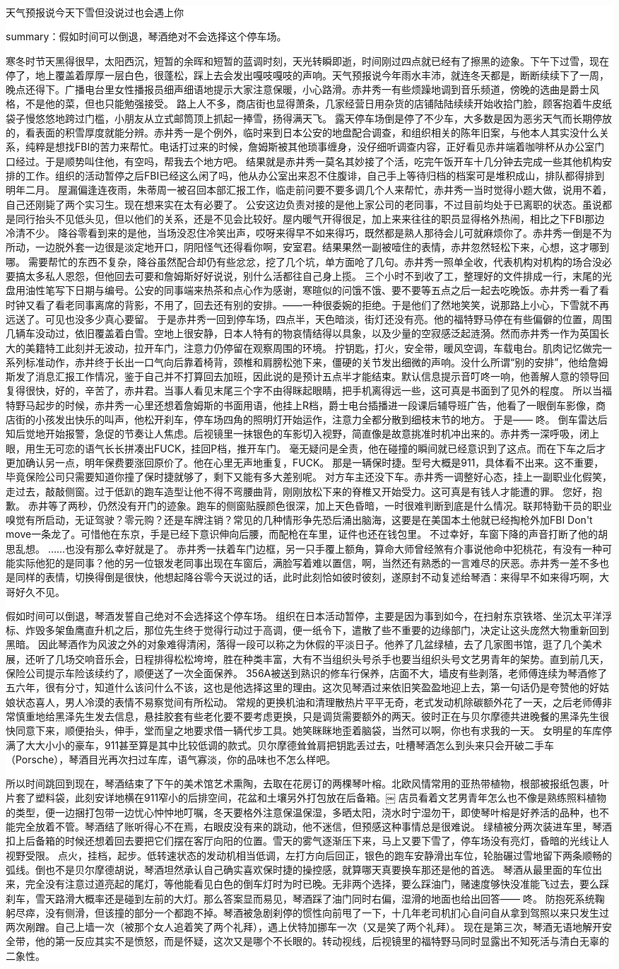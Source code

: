 天气预报说今天下雪但没说过也会遇上你

summary：假如时间可以倒退，琴酒绝对不会选择这个停车场。

寒冬时节天黑得很早，太阳西沉，短暂的余晖和短暂的蓝调时刻，天光转瞬即逝，时间刚过四点就已经有了擦黑的迹象。下午下过雪，现在停了，地上覆盖着厚厚一层白色，很蓬松，踩上去会发出嘎吱嘎吱的声响。天气预报说今年雨水丰沛，就连冬天都是，断断续续下了一周，晚点还得下。广播电台里女性播报员细声细语地提示大家注意保暖，小心路滑。赤井秀一有些烦躁地调到音乐频道，傍晚的选曲是爵士风格，不是他的菜，但也只能勉强接受。
路上人不多，商店街也显得萧条，几家经营日用杂货的店铺陆陆续续开始收拾门脸，顾客抱着牛皮纸袋子慢悠悠地跨过门槛，小朋友从立式邮筒顶上抓起一捧雪，扬得满天飞。
露天停车场倒是停了不少车，大多数是因为恶劣天气而长期停放的，看表面的积雪厚度就能分辨。赤井秀一是个例外，临时来到日本公安的地盘配合调查，和组织相关的陈年旧案，与他本人其实没什么关系，纯粹是想找FBI的苦力来帮忙。电话打过来的时候，詹姆斯被其他琐事缠身，没仔细听调查内容，正好看见赤井端着咖啡杯从办公室门口经过。于是顺势叫住他，有空吗，帮我去个地方吧。
结果就是赤井秀一莫名其妙接了个活，吃完午饭开车十几分钟去完成一些其他机构安排的工作。组织的活动暂停之后FBI已经这么闲了吗，他从办公室出来忍不住腹诽，自己手上等待归档的档案可是堆积成山，排队都得排到明年二月。
屋漏偏逢连夜雨，朱蒂周一被召回本部汇报工作，临走前问要不要多调几个人来帮忙，赤井秀一当时觉得小题大做，说用不着，自己还刚毙了两个实习生。现在想来实在太有必要了。
公安这边负责对接的是他上家公司的老同事，不过目前均处于已离职的状态。虽说都是同行抬头不见低头见，但以他们的关系，还是不见会比较好。屋内暖气开得很足，加上来来往往的职员显得格外热闹，相比之下FBI那边冷清不少。
降谷零看到来的是他，当场没忍住冷笑出声，哎呀来得早不如来得巧，既然都是熟人那待会儿可就麻烦你了。赤井秀一倒是不为所动，一边脱外套一边很是淡定地开口，阴阳怪气还得看你啊，安室君。结果果然一副被噎住的表情，赤井忽然轻松下来，心想，这才哪到哪。
需要帮忙的东西不复杂，降谷虽然配合却仍有些忿忿，挖了几个坑，单方面呛了几句。赤井秀一照单全收，代表机构对机构的场合没必要搞太多私人恩怨，但他回去可要和詹姆斯好好说说，别什么活都往自己身上揽。
三个小时不到收了工，整理好的文件排成一行，末尾的光盘用油性笔写下日期与编号。公安的同事端来热茶和点心作为感谢，寒暄似的问饿不饿、要不要等五点之后一起去吃晚饭。赤井秀一看了看时钟又看了看老同事离席的背影，不用了，回去还有别的安排。——一种很委婉的拒绝。于是他们了然地笑笑，说那路上小心，下雪就不再远送了。可见也没多少真心要留。
于是赤井秀一回到停车场，四点半，天色暗淡，街灯还没有亮。他的福特野马停在有些偏僻的位置，周围几辆车没动过，依旧覆盖着白雪。空地上很安静，日本人特有的物哀情结得以具象，以及少量的空寂感泛起涟漪。然而赤井秀一作为英国长大的美籍特工此刻并无波动，拉开车门，注意力仍停留在观察周围的环境。
拧钥匙，打火，安全带，暖风空调，车载电台。肌肉记忆做完一系列标准动作，赤井终于长出一口气向后靠着椅背，颈椎和肩膀松弛下来，僵硬的关节发出细微的声响。没什么所谓“别的安排”，他给詹姆斯发了消息汇报工作情况，鉴于自己并不打算回去加班，因此说的是预计五点半才能结束。默认信息提示音叮咚一响，他善解人意的领导回复得很快，好的，辛苦了，赤井君。当事人看见末尾三个字不由得眯起眼睛，把手机离得远一些，这可真是书面到了见外的程度。
所以当福特野马起步的时候，赤井秀一心里还想着詹姆斯的书面用语，他挂上R档，爵士电台插播进一段课后辅导班广告，他看了一眼倒车影像，商店街的小孩发出快乐的叫声，他松开刹车，停车场四角的照明灯开始运作，注意力全都分散到细枝末节的地方。
于是——
咚。
倒车雷达后知后觉地开始报警，急促的节奏让人焦虑。后视镜里一抹银色的车影切入视野，简直像是故意挑准时机冲出来的。赤井秀一深呼吸，闭上眼，用生无可恋的语气长长拼凑出FUCK，挂回P档，推开车门。
毫无疑问是全责，他在碰撞的瞬间就已经意识到了这点。而在下车之后才更加确认另一点，明年保费要涨回原价了。他在心里无声地重复，FUCK。
那是一辆保时捷。型号大概是911，具体看不出来。这不重要，毕竟保险公司只需要知道你撞了保时捷就够了，剩下又能有多大差别呢。
对方车主还没下车。赤井秀一调整好心态，挂上一副职业化假笑，走过去，敲敲侧窗。过于低趴的跑车造型让他不得不弯腰曲背，刚刚放松下来的脊椎又开始受力。这可真是有钱人才能遭的罪。
您好，抱歉。
赤井等了两秒，仍然没有开门的迹象。跑车的侧窗贴膜颜色很深，加上天色昏暗，一时很难判断到底是什么情况。联邦特勤干员的职业嗅觉有所启动，无证驾驶？零元购？还是车牌注销？常见的几种情形争先恐后涌出脑海，这要是在美国本土他就已经掏枪外加FBI Don't move一条龙了。可惜他在东京，手是已经下意识伸向后腰，而配枪在车里，证件也还在钱包里。
不过幸好，车窗下降的声音打断了他的胡思乱想。
……也没有那么幸好就是了。
赤井秀一扶着车门边框，另一只手覆上额角，算命大师曾经煞有介事说他命中犯桃花，有没有一种可能实际他犯的是同事？他的另一位银发老同事出现在车窗后，满脸写着难以置信，啊，当然还有熟悉的一言难尽的厌恶。赤井秀一差不多也是同样的表情，切换得倒是很快，他想起降谷零今天说过的话，此时此刻恰如彼时彼刻，遂原封不动复述给琴酒：来得早不如来得巧啊，大哥好久不见。

假如时间可以倒退，琴酒发誓自己绝对不会选择这个停车场。
组织在日本活动暂停，主要是因为事到如今，在扫射东京铁塔、坐沉太平洋浮标、炸毁多架鱼鹰直升机之后，那位先生终于觉得行动过于高调，便一纸令下，遣散了些不重要的边缘部门，决定让这头庞然大物重新回到黑暗。
因此琴酒作为风波之外的对象难得清闲，落得一段可以称之为休假的平淡日子。他养了几盆绿植，去了几家图书馆，逛了几个美术展，还听了几场交响音乐会，日程排得松松垮垮，胜在种类丰富，大有不当组织头号杀手也要当组织头号文艺男青年的架势。直到前几天，保险公司提示车险该续约了，顺便送了一次全面保养。
356A被送到熟识的修车行保养，店面不大，墙皮有些剥落，老师傅连续为琴酒修了五六年，很有分寸，知道什么该问什么不该，这也是他选择这里的理由。这次见琴酒过来依旧笑盈盈地迎上去，第一句话仍是夸赞他的好姑娘状态喜人，男人冷漠的表情不易察觉间有所松动。
常规的更换机油和清理散热片平平无奇，老式发动机除碳额外花了一天，之后老师傅非常慎重地给黑泽先生发去信息，悬挂胶套有些老化要不要考虑更换，只是调货需要额外的两天。彼时正在与贝尔摩德共进晚餐的黑泽先生很快同意下来，顺便抬头，伸手，堂而皇之地要求借一辆代步工具。她笑眯眯地歪着脑袋，当然可以啊，你也有求我的一天。
女明星的车库停满了大大小小的豪车，911甚至算是其中比较低调的款式。贝尔摩德耸耸肩把钥匙丢过去，吐槽琴酒怎么到头来只会开破二手车（Porsche），琴酒目光再次扫过车库，语气寡淡，你的品味也不怎么样吧。

所以时间跳回到现在，琴酒结束了下午的美术馆艺术熏陶，去取在花房订的两棵琴叶榕。北欧风情常用的亚热带植物，根部被报纸包裹，叶片套了塑料袋，此刻安详地横在911窄小的后排空间，花盆和土壤另外打包放在后备箱。￼
店员看着文艺男青年怎么也不像是熟练照料植物的类型，便一边捆打包带一边忧心忡忡地叮嘱，冬天要格外注意保温保湿，多晒太阳，浇水时宁湿勿干，即使琴叶榕是好养活的品种，也不能完全放着不管。琴酒结了账听得心不在焉，右眼皮没有来的跳动，他不迷信，但预感这种事情总是很难说。
绿植被分两次装进车里，琴酒扣上后备箱的时候还想着回去要把它们摆在客厅向阳的位置。雪天的雾气逐渐压下来，马上又要下雪了，停车场没有亮灯，昏暗的光线让人视野受限。
点火，挂档，起步。低转速状态的发动机相当低调，左打方向后回正，银色的跑车安静滑出车位，轮胎碾过雪地留下两条顺畅的弧线。倒也不是贝尔摩德胡说，琴酒坦然承认自己确实喜欢保时捷的操控感，就算哪天真要换车那还是他的首选。
琴酒从最里面的车位出来，完全没有注意过道亮起的尾灯，等他能看见白色的倒车灯时为时已晚。无非两个选择，要么踩油门，赌速度够快没准能飞过去，要么踩刹车，雪天路滑大概率还是碰到左前的大灯。那么答案显而易见，琴酒踩了油门同时右偏，湿滑的地面也给出回答——
咚。
防抱死系统鞠躬尽瘁，没有侧滑，但该撞的部分一个都跑不掉。琴酒被急剧刹停的惯性向前甩了一下，十几年老司机扪心自问自从拿到驾照以来只发生过两次剐蹭。自己上墙一次（被那个女人追着笑了两个礼拜），遇上伏特加挪车一次（又是笑了两个礼拜）。
现在是第三次，琴酒无语地解开安全带，他的第一反应其实不是愤怒，而是怀疑，这次又是哪个不长眼的。转动视线，后视镜里的福特野马同时显露出不知死活与清白无辜的二象性。